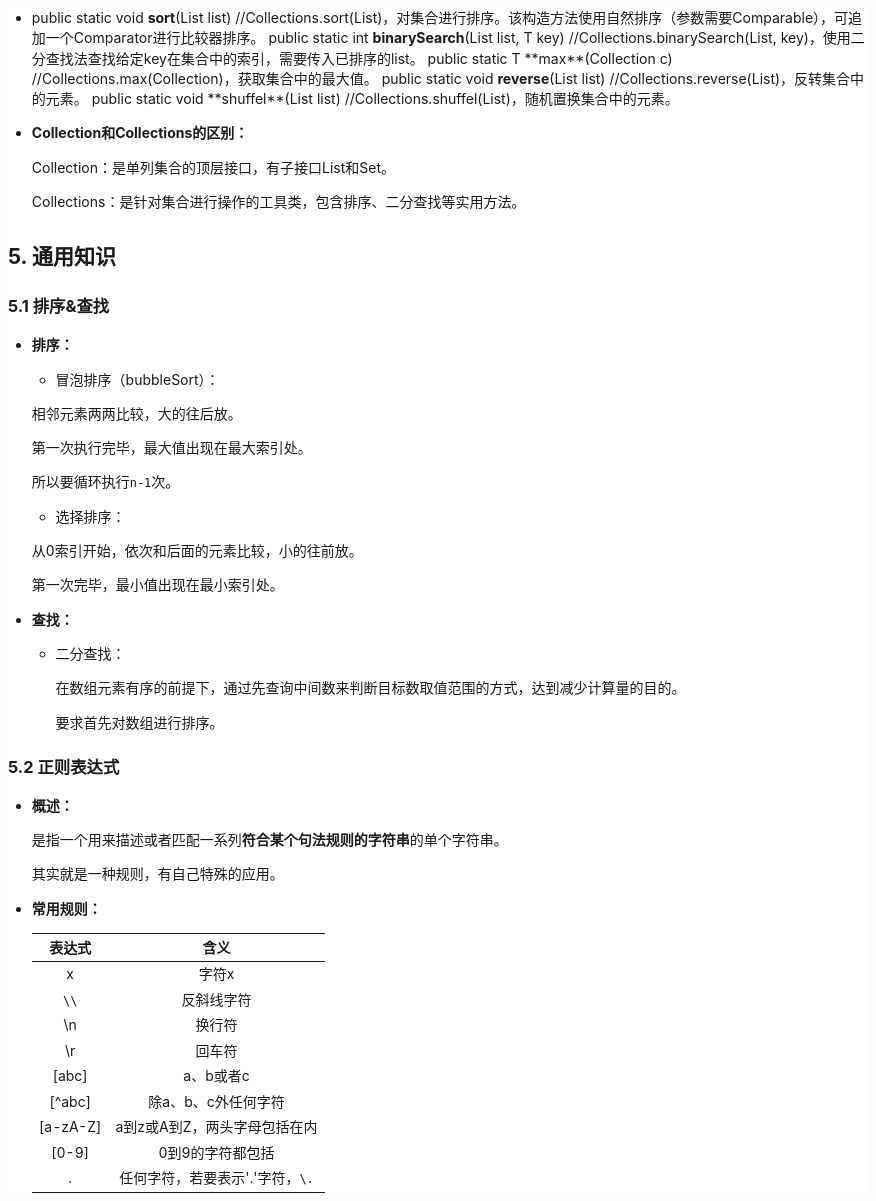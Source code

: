   - public static <T> void **sort**(List<T> list)		//Collections.sort(List<T>)，对集合进行排序。该构造方法使用自然排序（参数需要Comparable），可追加一个Comparator进行比较器排序。
  	 public static <T> int **binarySearch**(List<?> list, T key)	//Collections.binarySearch(List<? extends T>, key)，使用二分查找法查找给定key在集合中的索引，需要传入已排序的list。
  	 public static <T> T **max**(Collection<?> c)		//Collections.max(Collection)，获取集合中的最大值。
  	 public static void **reverse**(List<?> list)		//Collections.reverse(List)，反转集合中的元素。
  	 public static void **shuffel**(List<?> list)		//Collections.shuffel(List)，随机置换集合中的元素。

- **Collection和Collections的区别：**

  Collection：是单列集合的顶层接口，有子接口List和Set。

  Collections：是针对集合进行操作的工具类，包含排序、二分查找等实用方法。



## 5. 通用知识

### 5.1 排序&查找

- **排序：**

  - 冒泡排序（bubbleSort）：

  相邻元素两两比较，大的往后放。

  第一次执行完毕，最大值出现在最大索引处。

  所以要循环执行`n-1`次。

  - 选择排序：

  从0索引开始，依次和后面的元素比较，小的往前放。

  第一次完毕，最小值出现在最小索引处。

- **查找：**

  - 二分查找：

    在数组元素有序的前提下，通过先查询中间数来判断目标数取值范围的方式，达到减少计算量的目的。

    要求首先对数组进行排序。

### 5.2 正则表达式

- **概述：**

  是指一个用来描述或者匹配一系列**符合某个句法规则的字符串**的单个字符串。

  其实就是一种规则，有自己特殊的应用。

- **常用规则：**

  |  表达式  |             含义              |
  | :------: | :---------------------------: |
  |    x     |             字符x             |
  |    `\\`    |          反斜线字符           |
  |    \n    |            换行符             |
  |    \r    |            回车符             |
  |  [abc]   |           a、b或者c           |
  |  [^abc]  |      除a、b、c外任何字符      |
  | [a-zA-Z] | a到z或A到Z，两头字母包括在内  |
  |  [0-9]   |       0到9的字符都包括        |
  |    .     | 任何字符，若要表示'.'字符，`\.` |